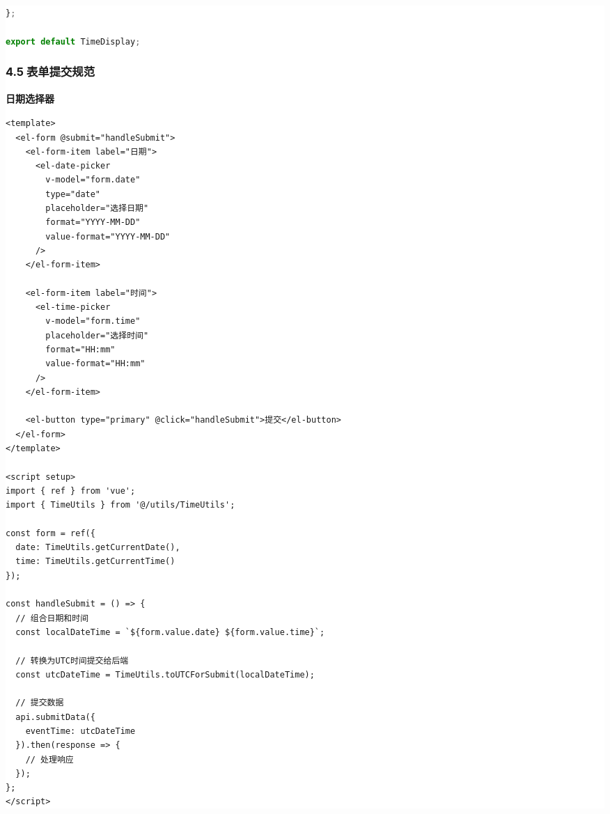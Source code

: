 ```jsx
};

export default TimeDisplay;
```

### 4.5 表单提交规范

**日期选择器**
```vue
<template>
  <el-form @submit="handleSubmit">
    <el-form-item label="日期">
      <el-date-picker
        v-model="form.date"
        type="date"
        placeholder="选择日期"
        format="YYYY-MM-DD"
        value-format="YYYY-MM-DD"
      />
    </el-form-item>
    
    <el-form-item label="时间">
      <el-time-picker
        v-model="form.time"
        placeholder="选择时间"
        format="HH:mm"
        value-format="HH:mm"
      />
    </el-form-item>
    
    <el-button type="primary" @click="handleSubmit">提交</el-button>
  </el-form>
</template>

<script setup>
import { ref } from 'vue';
import { TimeUtils } from '@/utils/TimeUtils';

const form = ref({
  date: TimeUtils.getCurrentDate(),
  time: TimeUtils.getCurrentTime()
});

const handleSubmit = () => {
  // 组合日期和时间
  const localDateTime = `${form.value.date} ${form.value.time}`;
  
  // 转换为UTC时间提交给后端
  const utcDateTime = TimeUtils.toUTCForSubmit(localDateTime);
  
  // 提交数据
  api.submitData({
    eventTime: utcDateTime
  }).then(response => {
    // 处理响应
  });
};
</script>
```
